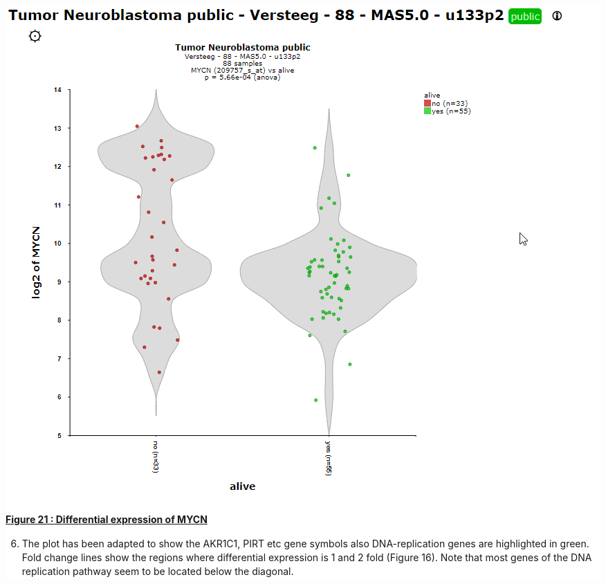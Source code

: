    ![](_static/images/FindDiff/DifferentialExpress_Violinplot.png "Figure  21: Differential expression of MYCN")

   [**Figure  21 : Differential expression of MYCN**](_static/images/FindDiff/DifferentialExpress_Violinplot.png)



6. The plot has been adapted to show the AKR1C1, PIRT etc
   gene symbols also  DNA-replication genes are highlighted in green. Fold
   change lines show the regions where differential expression is 1 and
   2 fold (Figure 16). Note that most genes of the DNA replication
   pathway seem to be located below the diagonal.
